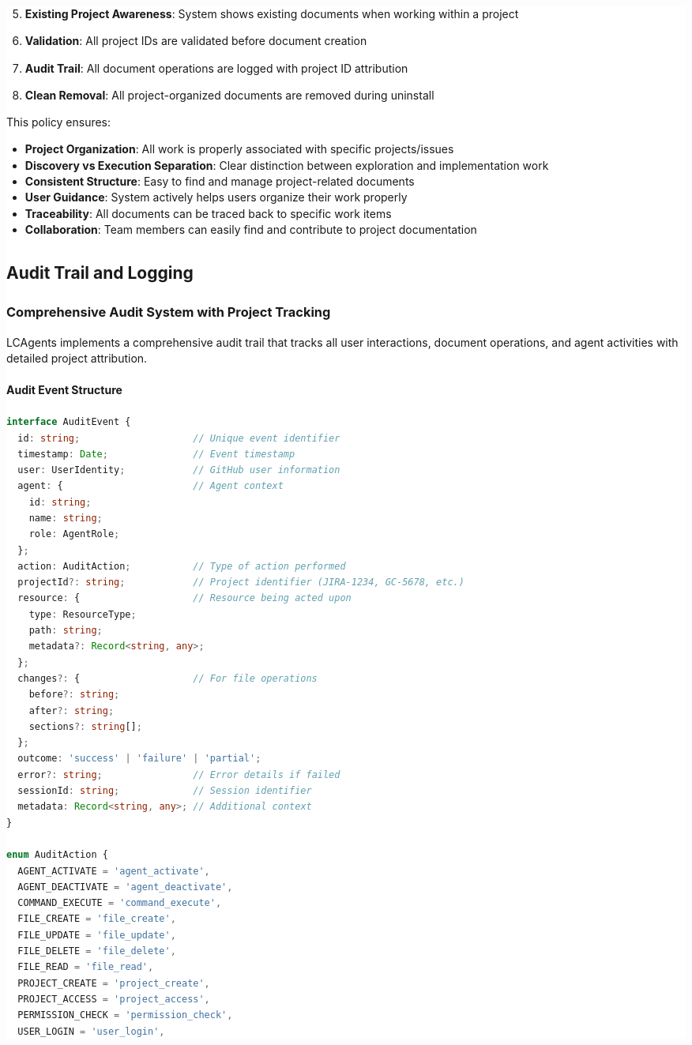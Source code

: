 5. **Existing Project Awareness**: System shows existing documents when working within a project

6. **Validation**: All project IDs are validated before document creation

7. **Audit Trail**: All document operations are logged with project ID attribution

8. **Clean Removal**: All project-organized documents are removed during uninstall

This policy ensures:
- **Project Organization**: All work is properly associated with specific projects/issues
- **Discovery vs Execution Separation**: Clear distinction between exploration and implementation work
- **Consistent Structure**: Easy to find and manage project-related documents
- **User Guidance**: System actively helps users organize their work properly
- **Traceability**: All documents can be traced back to specific work items
- **Collaboration**: Team members can easily find and contribute to project documentation

## Audit Trail and Logging

### Comprehensive Audit System with Project Tracking

LCAgents implements a comprehensive audit trail that tracks all user interactions, document operations, and agent activities with detailed project attribution.

#### Audit Event Structure
```typescript
interface AuditEvent {
  id: string;                    // Unique event identifier
  timestamp: Date;               // Event timestamp
  user: UserIdentity;            // GitHub user information
  agent: {                       // Agent context
    id: string;
    name: string;
    role: AgentRole;
  };
  action: AuditAction;           // Type of action performed
  projectId?: string;            // Project identifier (JIRA-1234, GC-5678, etc.)
  resource: {                    // Resource being acted upon
    type: ResourceType;
    path: string;
    metadata?: Record<string, any>;
  };
  changes?: {                    // For file operations
    before?: string;
    after?: string;
    sections?: string[];
  };
  outcome: 'success' | 'failure' | 'partial';
  error?: string;                // Error details if failed
  sessionId: string;             // Session identifier
  metadata: Record<string, any>; // Additional context
}

enum AuditAction {
  AGENT_ACTIVATE = 'agent_activate',
  AGENT_DEACTIVATE = 'agent_deactivate',
  COMMAND_EXECUTE = 'command_execute',
  FILE_CREATE = 'file_create',
  FILE_UPDATE = 'file_update',
  FILE_DELETE = 'file_delete',
  FILE_READ = 'file_read',
  PROJECT_CREATE = 'project_create',
  PROJECT_ACCESS = 'project_access',
  PERMISSION_CHECK = 'permission_check',
  USER_LOGIN = 'user_login',
```